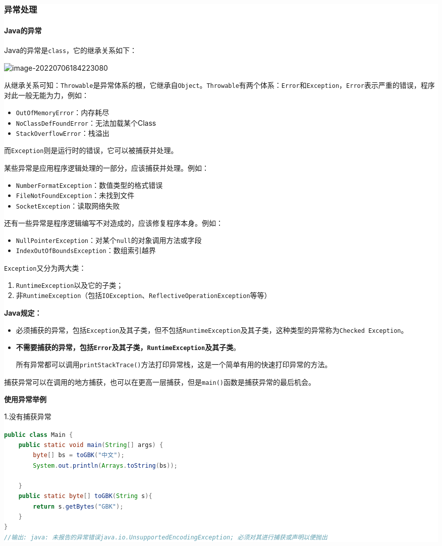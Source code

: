 ### 异常处理

#### Java的异常

Java的异常是`class`，它的继承关系如下：

![image-20220706184223080](D:\Document\研究生\Java学习\Java基础\异常处理.assets\image-20220706184223080.png)

从继承关系可知：`Throwable`是异常体系的根，它继承自`Object`。`Throwable`有两个体系：`Error`和`Exception`，`Error`表示严重的错误，程序对此一般无能为力，例如：

- `OutOfMemoryError`：内存耗尽
- `NoClassDefFoundError`：无法加载某个Class
- `StackOverflowError`：栈溢出

而`Exception`则是运行时的错误，它可以被捕获并处理。

某些异常是应用程序逻辑处理的一部分，应该捕获并处理。例如：

- `NumberFormatException`：数值类型的格式错误
- `FileNotFoundException`：未找到文件
- `SocketException`：读取网络失败

还有一些异常是程序逻辑编写不对造成的，应该修复程序本身。例如：

- `NullPointerException`：对某个`null`的对象调用方法或字段
- `IndexOutOfBoundsException`：数组索引越界

`Exception`又分为两大类：

1. `RuntimeException`以及它的子类；
2. 非`RuntimeException`（包括`IOException`、`ReflectiveOperationException`等等）

**Java规定：**

- 必须捕获的异常，包括`Exception`及其子类，但不包括`RuntimeException`及其子类，这种类型的异常称为`Checked Exception`。

- **不需要捕获的异常，包括`Error`及其子类，`RuntimeException`及其子类**。

  

  所有异常都可以调用`printStackTrace()`方法打印异常栈，这是一个简单有用的快速打印异常的方法。



捕获异常可以在调用的地方捕获，也可以在更高一层捕获，但是`main()`函数是捕获异常的最后机会。

**使用异常举例**

1.没有捕获异常

```java
public class Main {
    public static void main(String[] args) {
        byte[] bs = toGBK("中文");
        System.out.println(Arrays.toString(bs));

    }
    public static byte[] toGBK(String s){
        return s.getBytes("GBK");
    }
}
//输出: java: 未报告的异常错误java.io.UnsupportedEncodingException; 必须对其进行捕获或声明以便抛出
```
